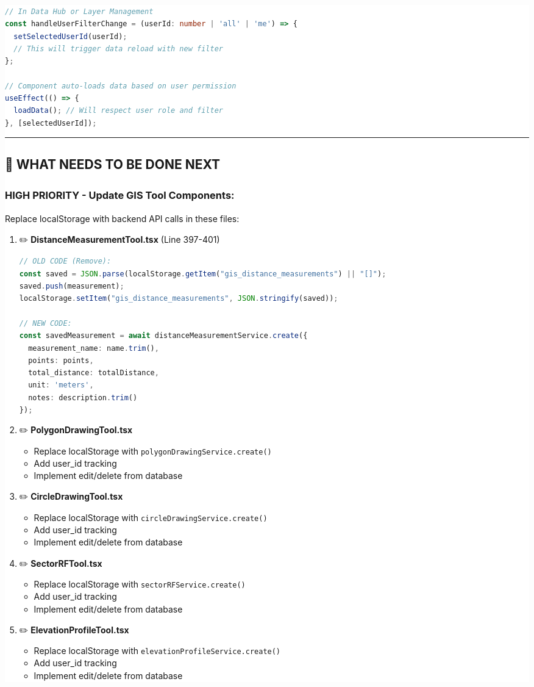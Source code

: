 ```typescript
// In Data Hub or Layer Management
const handleUserFilterChange = (userId: number | 'all' | 'me') => {
  setSelectedUserId(userId);
  // This will trigger data reload with new filter
};

// Component auto-loads data based on user permission
useEffect(() => {
  loadData(); // Will respect user role and filter
}, [selectedUserId]);
```

---

## 🎯 WHAT NEEDS TO BE DONE NEXT

### **HIGH PRIORITY - Update GIS Tool Components:**

Replace localStorage with backend API calls in these files:

1. ✏️ **DistanceMeasurementTool.tsx** (Line 397-401)
   ```typescript
   // OLD CODE (Remove):
   const saved = JSON.parse(localStorage.getItem("gis_distance_measurements") || "[]");
   saved.push(measurement);
   localStorage.setItem("gis_distance_measurements", JSON.stringify(saved));

   // NEW CODE:
   const savedMeasurement = await distanceMeasurementService.create({
     measurement_name: name.trim(),
     points: points,
     total_distance: totalDistance,
     unit: 'meters',
     notes: description.trim()
   });
   ```

2. ✏️ **PolygonDrawingTool.tsx**
   - Replace localStorage with `polygonDrawingService.create()`
   - Add user_id tracking
   - Implement edit/delete from database

3. ✏️ **CircleDrawingTool.tsx**
   - Replace localStorage with `circleDrawingService.create()`
   - Add user_id tracking
   - Implement edit/delete from database

4. ✏️ **SectorRFTool.tsx**
   - Replace localStorage with `sectorRFService.create()`
   - Add user_id tracking
   - Implement edit/delete from database

5. ✏️ **ElevationProfileTool.tsx**
   - Replace localStorage with `elevationProfileService.create()`
   - Add user_id tracking
   - Implement edit/delete from database
